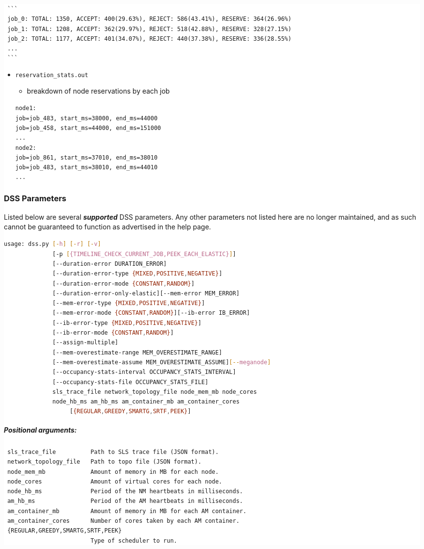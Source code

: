      ```
     job_0: TOTAL: 1350, ACCEPT: 400(29.63%), REJECT: 586(43.41%), RESERVE: 364(26.96%)
     job_1: TOTAL: 1208, ACCEPT: 362(29.97%), REJECT: 518(42.88%), RESERVE: 328(27.15%)
     job_2: TOTAL: 1177, ACCEPT: 401(34.07%), REJECT: 440(37.38%), RESERVE: 336(28.55%)
     ...
     ```

   - `reservation_stats.out`

     - breakdown of node reservations by each job

     ```
     node1:
     job=job_483, start_ms=38000, end_ms=44000
     job=job_458, start_ms=44000, end_ms=151000
     ...
     node2:
     job=job_861, start_ms=37010, end_ms=38010
     job=job_483, start_ms=38010, end_ms=44010
     ...
     ```



### DSS Parameters

Listed below are several ***supported*** DSS parameters. Any other parameters not listed here are no longer maintained, and as such cannot be guaranteed to function as advertised in the help page.

```bash
usage: dss.py [-h] [-r] [-v]
              [-p [{TIMELINE_CHECK_CURRENT_JOB,PEEK_EACH_ELASTIC}]]
              [--duration-error DURATION_ERROR]
              [--duration-error-type {MIXED,POSITIVE,NEGATIVE}]
              [--duration-error-mode {CONSTANT,RANDOM}]
              [--duration-error-only-elastic][--mem-error MEM_ERROR]
              [--mem-error-type {MIXED,POSITIVE,NEGATIVE}]
              [--mem-error-mode {CONSTANT,RANDOM}][--ib-error IB_ERROR]
              [--ib-error-type {MIXED,POSITIVE,NEGATIVE}]
              [--ib-error-mode {CONSTANT,RANDOM}]
              [--assign-multiple]
              [--mem-overestimate-range MEM_OVERESTIMATE_RANGE]
              [--mem-overestimate-assume MEM_OVERESTIMATE_ASSUME][--meganode]
              [--occupancy-stats-interval OCCUPANCY_STATS_INTERVAL]
              [--occupancy-stats-file OCCUPANCY_STATS_FILE]
              sls_trace_file network_topology_file node_mem_mb node_cores
              node_hb_ms am_hb_ms am_container_mb am_container_cores
                   [{REGULAR,GREEDY,SMARTG,SRTF,PEEK}]
```

##### Positional arguments:

```
 sls_trace_file          Path to SLS trace file (JSON format).
 network_topology_file   Path to topo file (JSON format).
 node_mem_mb             Amount of memory in MB for each node.
 node_cores              Amount of virtual cores for each node.
 node_hb_ms              Period of the NM heartbeats in milliseconds.
 am_hb_ms                Period of the AM heartbeats in milliseconds.
 am_container_mb         Amount of memory in MB for each AM container.
 am_container_cores      Number of cores taken by each AM container.
 {REGULAR,GREEDY,SMARTG,SRTF,PEEK}
                         Type of scheduler to run.
```
